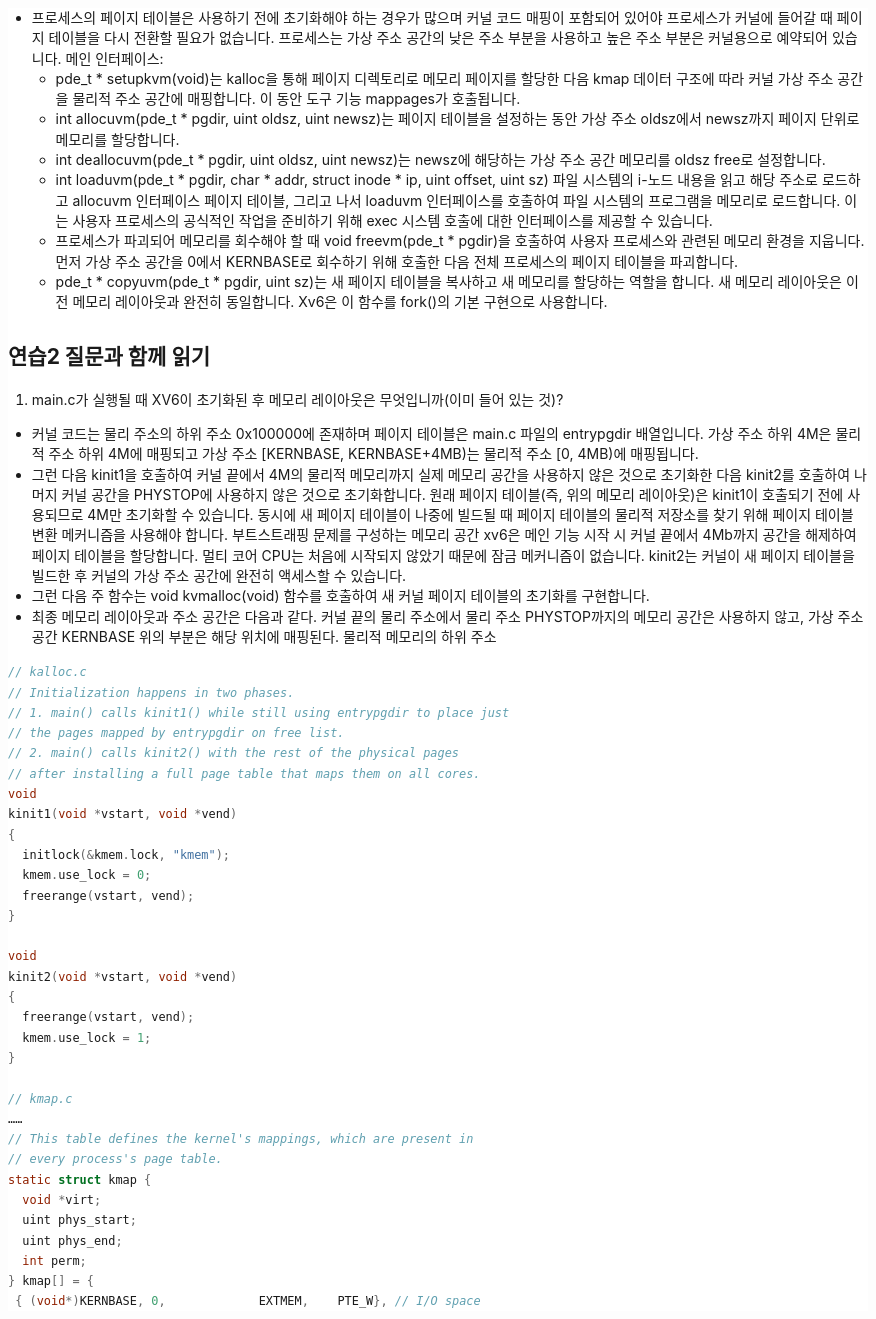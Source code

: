 - 프로세스의 페이지 테이블은 사용하기 전에 초기화해야 하는 경우가 많으며 커널 코드 매핑이 포함되어 있어야 프로세스가 커널에 들어갈 때 페이지 테이블을 다시 전환할 필요가 없습니다. 프로세스는 가상 주소 공간의 낮은 주소 부분을 사용하고 높은 주소 부분은 커널용으로 예약되어 있습니다. 메인 인터페이스:
  - pde_t * setupkvm(void)는 kalloc을 통해 페이지 디렉토리로 메모리 페이지를 할당한 다음 kmap 데이터 구조에 따라 커널 가상 주소 공간을 물리적 주소 공간에 매핑합니다. 이 동안 도구 기능 mappages가 호출됩니다.
  - int allocuvm(pde_t * pgdir, uint oldsz, uint newsz)는 페이지 테이블을 설정하는 동안 가상 주소 oldsz에서 newsz까지 페이지 단위로 메모리를 할당합니다.
  - int deallocuvm(pde_t * pgdir, uint oldsz, uint newsz)는 newsz에 해당하는 가상 주소 공간 메모리를 oldsz free로 설정합니다.
  - int loaduvm(pde_t * pgdir, char * addr, struct inode * ip, uint offset, uint sz) 파일 시스템의 i-노드 내용을 읽고 해당 주소로 로드하고 allocuvm 인터페이스 페이지 테이블, 그리고 나서 loaduvm 인터페이스를 호출하여 파일 시스템의 프로그램을 메모리로 로드합니다. 이는 사용자 프로세스의 공식적인 작업을 준비하기 위해 exec 시스템 호출에 대한 인터페이스를 제공할 수 있습니다.
  - 프로세스가 파괴되어 메모리를 회수해야 할 때 void freevm(pde_t * pgdir)을 호출하여 사용자 프로세스와 관련된 메모리 환경을 지웁니다. 먼저 가상 주소 공간을 0에서 KERNBASE로 회수하기 위해 호출한 다음 전체 프로세스의 페이지 테이블을 파괴합니다.
  - pde_t * copyuvm(pde_t * pgdir, uint sz)는 새 페이지 테이블을 복사하고 새 메모리를 할당하는 역할을 합니다. 새 메모리 레이아웃은 이전 메모리 레이아웃과 완전히 동일합니다. Xv6은 이 함수를 fork()의 기본 구현으로 사용합니다.

## 연습2 질문과 함께 읽기

1. main.c가 실행될 때 XV6이 초기화된 후 메모리 레이아웃은 무엇입니까(이미 들어 있는 것)?

- 커널 코드는 물리 주소의 하위 주소 0x100000에 존재하며 페이지 테이블은 main.c 파일의 entrypgdir 배열입니다. 가상 주소 하위 4M은 물리적 주소 하위 4M에 매핑되고 가상 주소 [KERNBASE, KERNBASE+4MB)는 물리적 주소 [0, 4MB)에 매핑됩니다.
- 그런 다음 kinit1을 호출하여 커널 끝에서 4M의 물리적 메모리까지 실제 메모리 공간을 사용하지 않은 것으로 초기화한 다음 kinit2를 호출하여 나머지 커널 공간을 PHYSTOP에 사용하지 않은 것으로 초기화합니다. 원래 페이지 테이블(즉, 위의 메모리 레이아웃)은 kinit1이 호출되기 전에 사용되므로 4M만 초기화할 수 있습니다. 동시에 새 페이지 테이블이 나중에 빌드될 때 페이지 테이블의 물리적 저장소를 찾기 위해 페이지 테이블 변환 메커니즘을 사용해야 합니다. 부트스트래핑 문제를 구성하는 메모리 공간 xv6은 메인 기능 시작 시 커널 끝에서 4Mb까지 공간을 해제하여 페이지 테이블을 할당합니다. 멀티 코어 CPU는 처음에 시작되지 않았기 때문에 잠금 메커니즘이 없습니다. kinit2는 커널이 새 페이지 테이블을 빌드한 후 커널의 가상 주소 공간에 완전히 액세스할 수 있습니다.
- 그런 다음 주 함수는 void kvmalloc(void) 함수를 호출하여 새 커널 페이지 테이블의 초기화를 구현합니다.
- 최종 메모리 레이아웃과 주소 공간은 다음과 같다. 커널 끝의 물리 주소에서 물리 주소 PHYSTOP까지의 메모리 공간은 사용하지 않고, 가상 주소 공간 KERNBASE 위의 부분은 해당 위치에 매핑된다. 물리적 메모리의 하위 주소

```c
// kalloc.c
// Initialization happens in two phases.
// 1. main() calls kinit1() while still using entrypgdir to place just
// the pages mapped by entrypgdir on free list.
// 2. main() calls kinit2() with the rest of the physical pages
// after installing a full page table that maps them on all cores.
void
kinit1(void *vstart, void *vend)
{
  initlock(&kmem.lock, "kmem");
  kmem.use_lock = 0;
  freerange(vstart, vend);
}

void
kinit2(void *vstart, void *vend)
{
  freerange(vstart, vend);
  kmem.use_lock = 1;
}

// kmap.c
……
// This table defines the kernel's mappings, which are present in
// every process's page table.
static struct kmap {
  void *virt;
  uint phys_start;
  uint phys_end;
  int perm;
} kmap[] = {
 { (void*)KERNBASE, 0,             EXTMEM,    PTE_W}, // I/O space
```